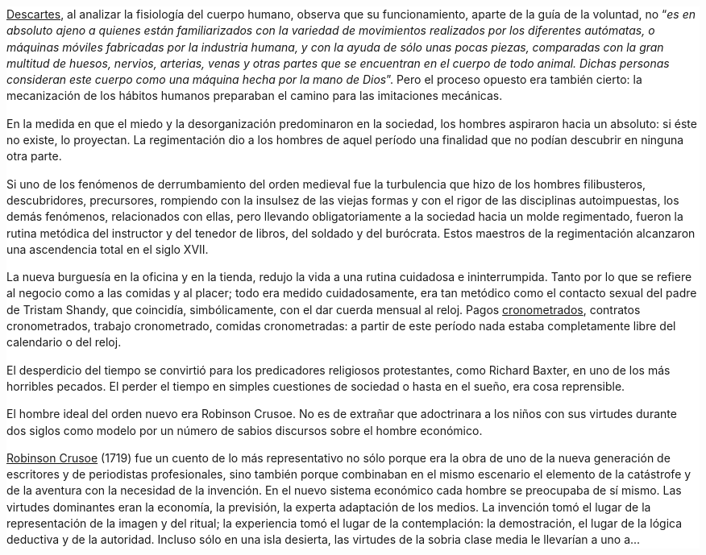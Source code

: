 

[Descartes](https://es.wikipedia.org/wiki/Ren%C3%A9_Descartes), al analizar la fisiología del cuerpo humano, observa que su funcionamiento, aparte de la guía
de la voluntad, no “*es en absoluto ajeno a quienes están familiarizados con la variedad de movimientos
realizados por los diferentes autómatas, o máquinas móviles fabricadas por la industria humana, y con
la ayuda de sólo unas pocas piezas, comparadas con la gran multitud de huesos, nervios, arterias, venas y otras partes que se encuentran en el cuerpo de todo animal. Dichas personas consideran este
cuerpo como una máquina hecha por la mano de Dios*”. Pero el proceso opuesto era también cierto: la
mecanización de los hábitos humanos preparaban el camino para las imitaciones mecánicas.


En la medida en que el miedo y la desorganización predominaron en la sociedad, los hombres
aspiraron hacia un absoluto: si éste no existe, lo proyectan. La regimentación dio a los hombres de
aquel período una finalidad que no podían descubrir en ninguna otra parte. 


Si uno de los fenómenos de
derrumbamiento del orden medieval fue la turbulencia que hizo de los hombres filibusteros,
descubridores, precursores, rompiendo con la insulsez de las viejas formas y con el rigor de las
disciplinas autoimpuestas, los demás fenómenos, relacionados con ellas, pero llevando
obligatoriamente a la sociedad hacia un molde regimentado, fueron la rutina metódica del instructor y
del tenedor de libros, del soldado y del burócrata. Estos maestros de la regimentación alcanzaron una
ascendencia total en el siglo XVII. 


La nueva burguesía en la oficina y en la tienda, redujo la vida a una
rutina cuidadosa e ininterrumpida. Tanto por lo que se refiere al negocio como a las comidas y al
placer; todo era medido cuidadosamente, era tan metódico como el contacto sexual del padre de
Tristam Shandy, que coincidía, simbólicamente, con el dar cuerda mensual al reloj. Pagos
[cronometrados](/category/el-taller-y-el-cronometro-1978-benjamin-coriat), contratos cronometrados, trabajo cronometrado, comidas cronometradas: a partir de
este período nada estaba completamente libre del calendario o del reloj. 



El desperdicio del tiempo se
convirtió para los predicadores religiosos protestantes, como Richard Baxter, en uno de los más
horribles pecados. El perder el tiempo en simples cuestiones de sociedad o hasta en el sueño, era cosa
reprensible.


El hombre ideal del orden nuevo era Robinson Crusoe. No es de extrañar que adoctrinara a los
niños con sus virtudes durante dos siglos como modelo por un número de sabios discursos sobre el
hombre económico. 


[Robinson Crusoe](https://es.wikipedia.org/wiki/Robinson_Crusoe) (1719) fue un cuento de lo más representativo no sólo porque era la obra
de uno de la nueva generación de escritores y de periodistas profesionales, sino también porque
combinaban en el mismo escenario el elemento de la catástrofe y de la aventura con la necesidad de la
invención. En el nuevo sistema económico cada hombre se preocupaba de sí mismo. Las virtudes
dominantes eran la economía, la previsión, la experta adaptación de los medios. La invención tomó el
lugar de la representación de la imagen y del ritual; la experiencia tomó el lugar de la contemplación: la
demostración, el lugar de la lógica deductiva y de la autoridad. Incluso sólo en una isla desierta,
las virtudes de la sobria clase media le llevarían a uno a...

